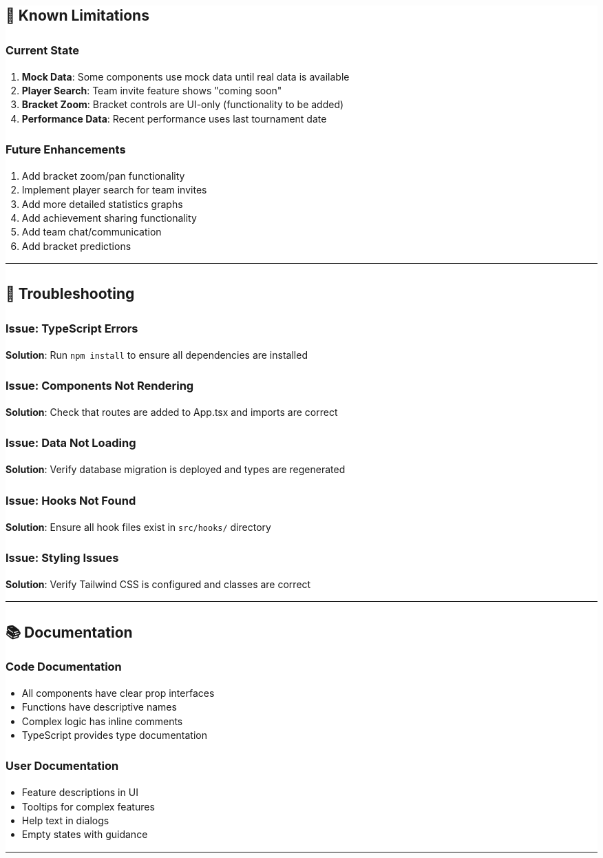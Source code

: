
## 📝 Known Limitations

### Current State
1. **Mock Data**: Some components use mock data until real data is available
2. **Player Search**: Team invite feature shows "coming soon"
3. **Bracket Zoom**: Bracket controls are UI-only (functionality to be added)
4. **Performance Data**: Recent performance uses last tournament date

### Future Enhancements
1. Add bracket zoom/pan functionality
2. Implement player search for team invites
3. Add more detailed statistics graphs
4. Add achievement sharing functionality
5. Add team chat/communication
6. Add bracket predictions

---

## 🐛 Troubleshooting

### Issue: TypeScript Errors
**Solution**: Run `npm install` to ensure all dependencies are installed

### Issue: Components Not Rendering
**Solution**: Check that routes are added to App.tsx and imports are correct

### Issue: Data Not Loading
**Solution**: Verify database migration is deployed and types are regenerated

### Issue: Hooks Not Found
**Solution**: Ensure all hook files exist in `src/hooks/` directory

### Issue: Styling Issues
**Solution**: Verify Tailwind CSS is configured and classes are correct

---

## 📚 Documentation

### Code Documentation
- All components have clear prop interfaces
- Functions have descriptive names
- Complex logic has inline comments
- TypeScript provides type documentation

### User Documentation
- Feature descriptions in UI
- Tooltips for complex features
- Help text in dialogs
- Empty states with guidance

---